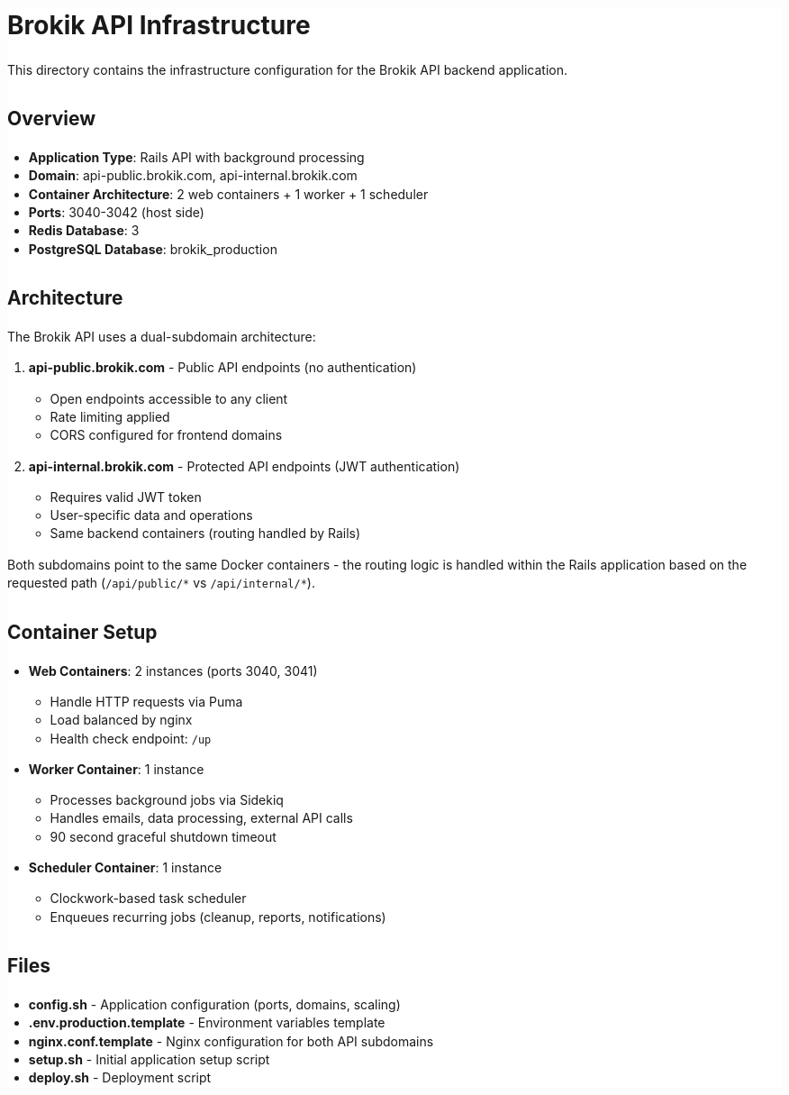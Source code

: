 # Brokik API Infrastructure

This directory contains the infrastructure configuration for the Brokik API backend application.

## Overview

- **Application Type**: Rails API with background processing
- **Domain**: api-public.brokik.com, api-internal.brokik.com
- **Container Architecture**: 2 web containers + 1 worker + 1 scheduler
- **Ports**: 3040-3042 (host side)
- **Redis Database**: 3
- **PostgreSQL Database**: brokik_production

## Architecture

The Brokik API uses a dual-subdomain architecture:

1. **api-public.brokik.com** - Public API endpoints (no authentication)
   - Open endpoints accessible to any client
   - Rate limiting applied
   - CORS configured for frontend domains

2. **api-internal.brokik.com** - Protected API endpoints (JWT authentication)
   - Requires valid JWT token
   - User-specific data and operations
   - Same backend containers (routing handled by Rails)

Both subdomains point to the same Docker containers - the routing logic is handled within the Rails application based on the requested path (`/api/public/*` vs `/api/internal/*`).

## Container Setup

- **Web Containers**: 2 instances (ports 3040, 3041)
  - Handle HTTP requests via Puma
  - Load balanced by nginx
  - Health check endpoint: `/up`

- **Worker Container**: 1 instance
  - Processes background jobs via Sidekiq
  - Handles emails, data processing, external API calls
  - 90 second graceful shutdown timeout

- **Scheduler Container**: 1 instance
  - Clockwork-based task scheduler
  - Enqueues recurring jobs (cleanup, reports, notifications)

## Files

- **config.sh** - Application configuration (ports, domains, scaling)
- **.env.production.template** - Environment variables template
- **nginx.conf.template** - Nginx configuration for both API subdomains
- **setup.sh** - Initial application setup script
- **deploy.sh** - Deployment script
